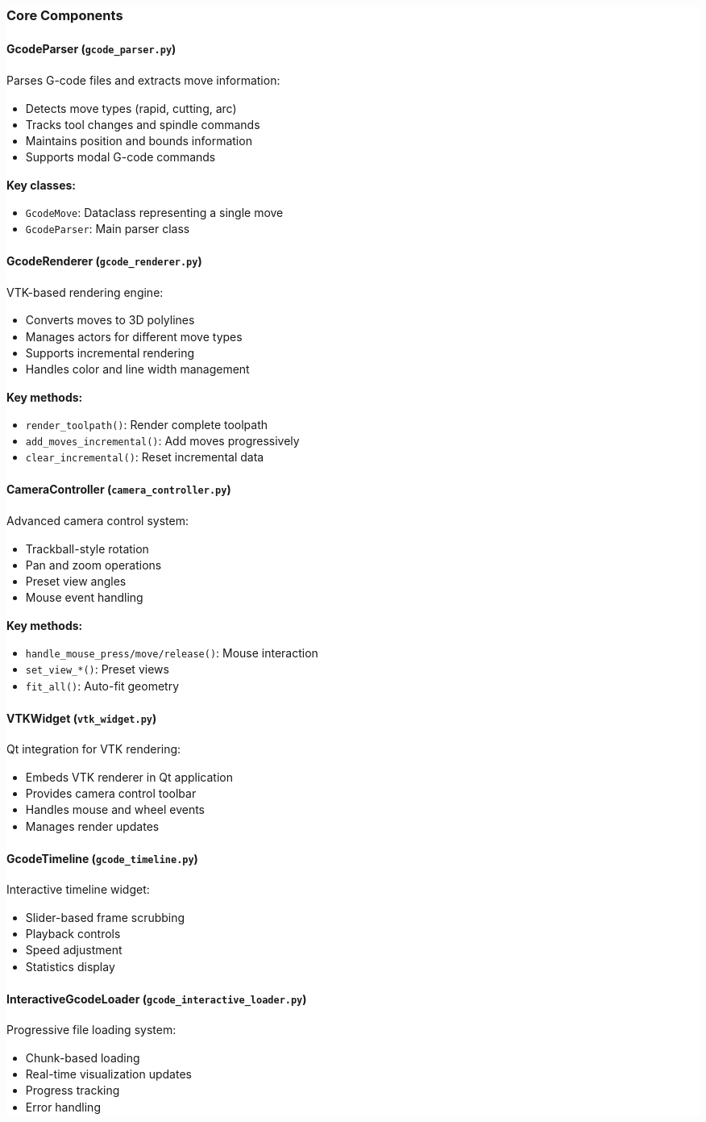 ### Core Components

#### GcodeParser (`gcode_parser.py`)
Parses G-code files and extracts move information:
- Detects move types (rapid, cutting, arc)
- Tracks tool changes and spindle commands
- Maintains position and bounds information
- Supports modal G-code commands

**Key classes:**
- `GcodeMove`: Dataclass representing a single move
- `GcodeParser`: Main parser class

#### GcodeRenderer (`gcode_renderer.py`)
VTK-based rendering engine:
- Converts moves to 3D polylines
- Manages actors for different move types
- Supports incremental rendering
- Handles color and line width management

**Key methods:**
- `render_toolpath()`: Render complete toolpath
- `add_moves_incremental()`: Add moves progressively
- `clear_incremental()`: Reset incremental data

#### CameraController (`camera_controller.py`)
Advanced camera control system:
- Trackball-style rotation
- Pan and zoom operations
- Preset view angles
- Mouse event handling

**Key methods:**
- `handle_mouse_press/move/release()`: Mouse interaction
- `set_view_*()`: Preset views
- `fit_all()`: Auto-fit geometry

#### VTKWidget (`vtk_widget.py`)
Qt integration for VTK rendering:
- Embeds VTK renderer in Qt application
- Provides camera control toolbar
- Handles mouse and wheel events
- Manages render updates

#### GcodeTimeline (`gcode_timeline.py`)
Interactive timeline widget:
- Slider-based frame scrubbing
- Playback controls
- Speed adjustment
- Statistics display

#### InteractiveGcodeLoader (`gcode_interactive_loader.py`)
Progressive file loading system:
- Chunk-based loading
- Real-time visualization updates
- Progress tracking
- Error handling
